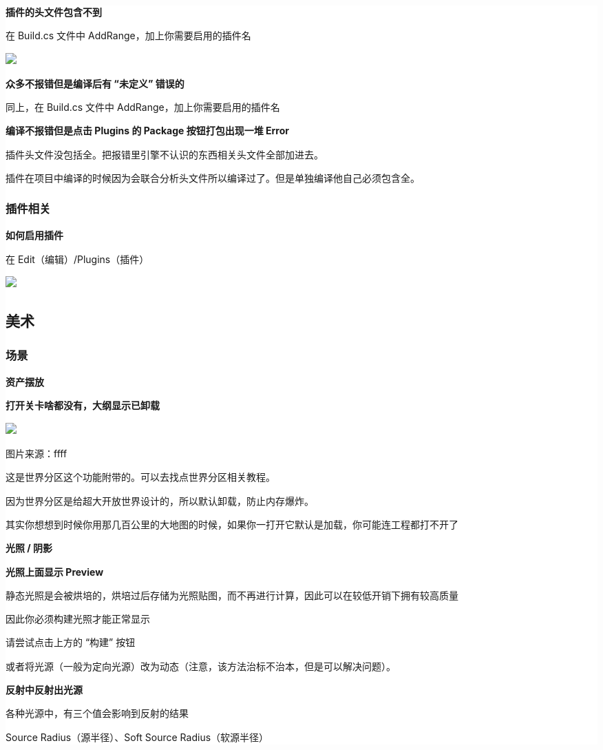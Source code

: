 **插件的头文件包含不到**

在 Build.cs 文件中 AddRange，加上你需要启用的插件名

![](1676136437848.png)

**众多不报错但是编译后有 “未定义” 错误的**

同上，在 Build.cs 文件中 AddRange，加上你需要启用的插件名

**编译不报错但是点击 Plugins 的 Package 按钮打包出现一堆 Error**

插件头文件没包括全。把报错里引擎不认识的东西相关头文件全部加进去。

插件在项目中编译的时候因为会联合分析头文件所以编译过了。但是单独编译他自己必须包含全。

### **插件相关**

**如何启用插件**

在 Edit（编辑）/Plugins（插件）

![](1676136438024.png)

## **美术**

### **场景**

**资产摆放**

**打开关卡啥都没有，大纲显示已卸载**

![](1676136438257.png)

图片来源：ffff

这是世界分区这个功能附带的。可以去找点世界分区相关教程。

因为世界分区是给超大开放世界设计的，所以默认卸载，防止内存爆炸。

其实你想想到时候你用那几百公里的大地图的时候，如果你一打开它默认是加载，你可能连工程都打不开了

**光照 / 阴影**

**光照上面显示 Preview**

静态光照是会被烘培的，烘培过后存储为光照贴图，而不再进行计算，因此可以在较低开销下拥有较高质量

因此你必须构建光照才能正常显示

请尝试点击上方的 “构建” 按钮

或者将光源（一般为定向光源）改为动态（注意，该方法治标不治本，但是可以解决问题）。

**反射中反射出光源**

各种光源中，有三个值会影响到反射的结果

Source Radius（源半径）、Soft Source Radius（软源半径）
